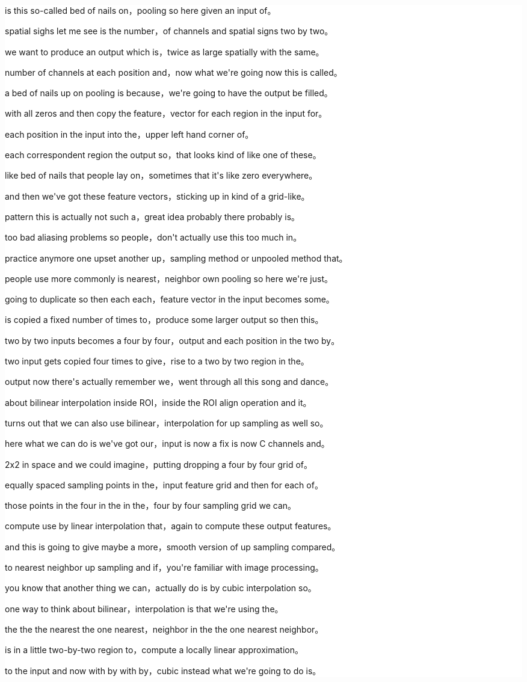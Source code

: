 is this so-called bed of nails on，pooling so here given an input of。

spatial sighs let me see is the number，of channels and spatial signs two by two。

we want to produce an output which is，twice as large spatially with the same。

number of channels at each position and，now what we're going now this is called。

a bed of nails up on pooling is because，we're going to have the output be filled。

with all zeros and then copy the feature，vector for each region in the input for。

each position in the input into the，upper left hand corner of。

each correspondent region the output so，that looks kind of like one of these。

like bed of nails that people lay on，sometimes that it's like zero everywhere。

and then we've got these feature vectors，sticking up in kind of a grid-like。

pattern this is actually not such a，great idea probably there probably is。

too bad aliasing problems so people，don't actually use this too much in。

practice anymore one upset another up，sampling method or unpooled method that。

people use more commonly is nearest，neighbor own pooling so here we're just。

going to duplicate so then each each，feature vector in the input becomes some。

is copied a fixed number of times to，produce some larger output so then this。

two by two inputs becomes a four by four，output and each position in the two by。

two input gets copied four times to give，rise to a two by two region in the。

output now there's actually remember we，went through all this song and dance。

about bilinear interpolation inside ROI，inside the ROI align operation and it。

turns out that we can also use bilinear，interpolation for up sampling as well so。

here what we can do is we've got our，input is now a fix is now C channels and。

2x2 in space and we could imagine，putting dropping a four by four grid of。

equally spaced sampling points in the，input feature grid and then for each of。

those points in the four in the in the，four by four sampling grid we can。

compute use by linear interpolation that，again to compute these output features。

and this is going to give maybe a more，smooth version of up sampling compared。

to nearest neighbor up sampling and if，you're familiar with image processing。

you know that another thing we can，actually do is by cubic interpolation so。

one way to think about bilinear，interpolation is that we're using the。

the the the nearest the one nearest，neighbor in the the one nearest neighbor。

is in a little two-by-two region to，compute a locally linear approximation。

to the input and now with by with by，cubic instead what we're going to do is。
